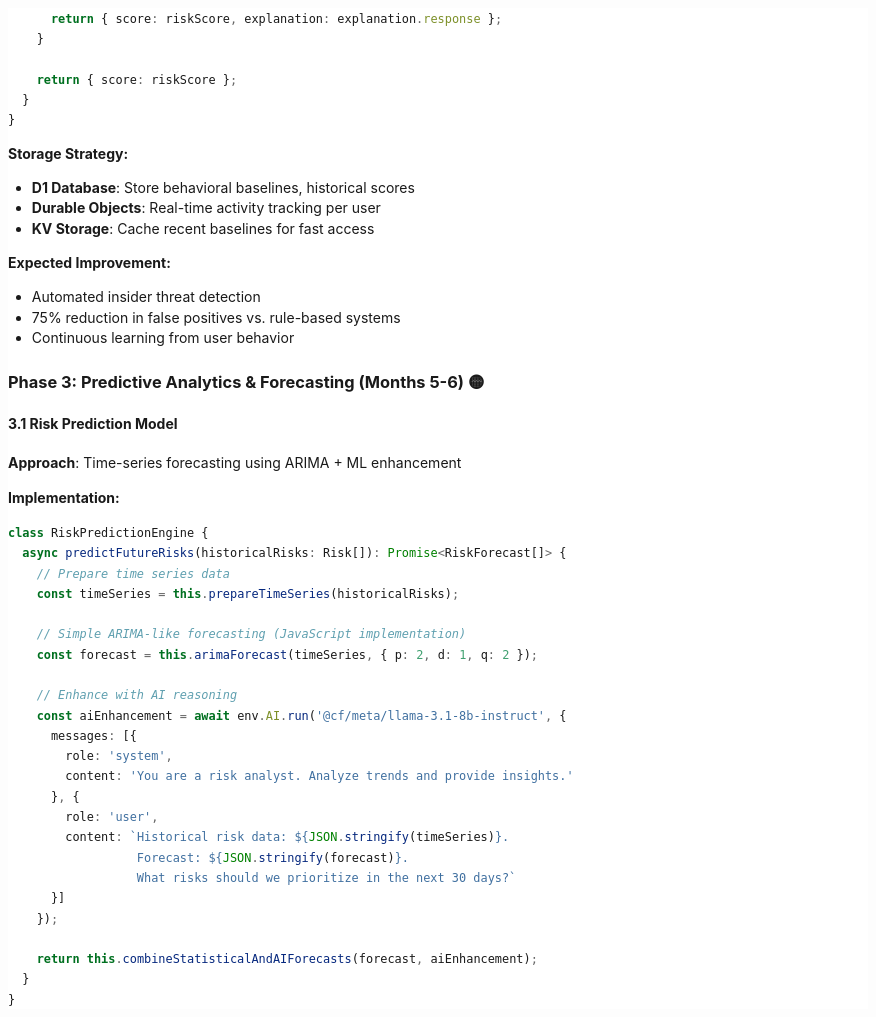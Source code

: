 ```typescript
      return { score: riskScore, explanation: explanation.response };
    }
    
    return { score: riskScore };
  }
}
```

**Storage Strategy:**
- **D1 Database**: Store behavioral baselines, historical scores
- **Durable Objects**: Real-time activity tracking per user
- **KV Storage**: Cache recent baselines for fast access

**Expected Improvement:**
- Automated insider threat detection
- 75% reduction in false positives vs. rule-based systems
- Continuous learning from user behavior

### Phase 3: Predictive Analytics & Forecasting (Months 5-6) 🟡

#### 3.1 Risk Prediction Model

**Approach**: Time-series forecasting using ARIMA + ML enhancement

**Implementation:**
```typescript
class RiskPredictionEngine {
  async predictFutureRisks(historicalRisks: Risk[]): Promise<RiskForecast[]> {
    // Prepare time series data
    const timeSeries = this.prepareTimeSeries(historicalRisks);
    
    // Simple ARIMA-like forecasting (JavaScript implementation)
    const forecast = this.arimaForecast(timeSeries, { p: 2, d: 1, q: 2 });
    
    // Enhance with AI reasoning
    const aiEnhancement = await env.AI.run('@cf/meta/llama-3.1-8b-instruct', {
      messages: [{
        role: 'system',
        content: 'You are a risk analyst. Analyze trends and provide insights.'
      }, {
        role: 'user',
        content: `Historical risk data: ${JSON.stringify(timeSeries)}. 
                  Forecast: ${JSON.stringify(forecast)}. 
                  What risks should we prioritize in the next 30 days?`
      }]
    });
    
    return this.combineStatisticalAndAIForecasts(forecast, aiEnhancement);
  }
}
```

